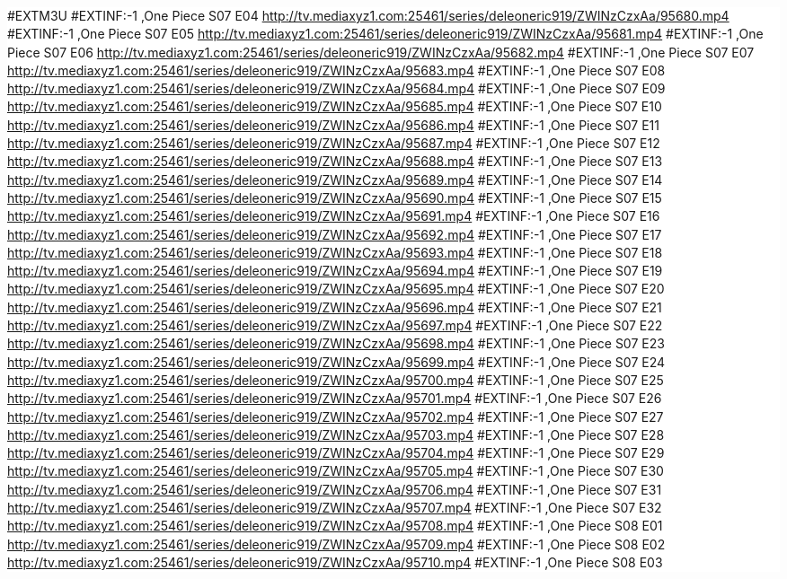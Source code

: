 #EXTM3U
#EXTINF:-1 ,One Piece S07 E04
http://tv.mediaxyz1.com:25461/series/deleoneric919/ZWINzCzxAa/95680.mp4
#EXTINF:-1 ,One Piece S07 E05
http://tv.mediaxyz1.com:25461/series/deleoneric919/ZWINzCzxAa/95681.mp4
#EXTINF:-1 ,One Piece S07 E06
http://tv.mediaxyz1.com:25461/series/deleoneric919/ZWINzCzxAa/95682.mp4
#EXTINF:-1 ,One Piece S07 E07
http://tv.mediaxyz1.com:25461/series/deleoneric919/ZWINzCzxAa/95683.mp4
#EXTINF:-1 ,One Piece S07 E08
http://tv.mediaxyz1.com:25461/series/deleoneric919/ZWINzCzxAa/95684.mp4
#EXTINF:-1 ,One Piece S07 E09
http://tv.mediaxyz1.com:25461/series/deleoneric919/ZWINzCzxAa/95685.mp4
#EXTINF:-1 ,One Piece S07 E10
http://tv.mediaxyz1.com:25461/series/deleoneric919/ZWINzCzxAa/95686.mp4
#EXTINF:-1 ,One Piece S07 E11
http://tv.mediaxyz1.com:25461/series/deleoneric919/ZWINzCzxAa/95687.mp4
#EXTINF:-1 ,One Piece S07 E12
http://tv.mediaxyz1.com:25461/series/deleoneric919/ZWINzCzxAa/95688.mp4
#EXTINF:-1 ,One Piece S07 E13
http://tv.mediaxyz1.com:25461/series/deleoneric919/ZWINzCzxAa/95689.mp4
#EXTINF:-1 ,One Piece S07 E14
http://tv.mediaxyz1.com:25461/series/deleoneric919/ZWINzCzxAa/95690.mp4
#EXTINF:-1 ,One Piece S07 E15
http://tv.mediaxyz1.com:25461/series/deleoneric919/ZWINzCzxAa/95691.mp4
#EXTINF:-1 ,One Piece S07 E16
http://tv.mediaxyz1.com:25461/series/deleoneric919/ZWINzCzxAa/95692.mp4
#EXTINF:-1 ,One Piece S07 E17
http://tv.mediaxyz1.com:25461/series/deleoneric919/ZWINzCzxAa/95693.mp4
#EXTINF:-1 ,One Piece S07 E18
http://tv.mediaxyz1.com:25461/series/deleoneric919/ZWINzCzxAa/95694.mp4
#EXTINF:-1 ,One Piece S07 E19
http://tv.mediaxyz1.com:25461/series/deleoneric919/ZWINzCzxAa/95695.mp4
#EXTINF:-1 ,One Piece S07 E20
http://tv.mediaxyz1.com:25461/series/deleoneric919/ZWINzCzxAa/95696.mp4
#EXTINF:-1 ,One Piece S07 E21
http://tv.mediaxyz1.com:25461/series/deleoneric919/ZWINzCzxAa/95697.mp4
#EXTINF:-1 ,One Piece S07 E22
http://tv.mediaxyz1.com:25461/series/deleoneric919/ZWINzCzxAa/95698.mp4
#EXTINF:-1 ,One Piece S07 E23
http://tv.mediaxyz1.com:25461/series/deleoneric919/ZWINzCzxAa/95699.mp4
#EXTINF:-1 ,One Piece S07 E24
http://tv.mediaxyz1.com:25461/series/deleoneric919/ZWINzCzxAa/95700.mp4
#EXTINF:-1 ,One Piece S07 E25
http://tv.mediaxyz1.com:25461/series/deleoneric919/ZWINzCzxAa/95701.mp4
#EXTINF:-1 ,One Piece S07 E26
http://tv.mediaxyz1.com:25461/series/deleoneric919/ZWINzCzxAa/95702.mp4
#EXTINF:-1 ,One Piece S07 E27
http://tv.mediaxyz1.com:25461/series/deleoneric919/ZWINzCzxAa/95703.mp4
#EXTINF:-1 ,One Piece S07 E28
http://tv.mediaxyz1.com:25461/series/deleoneric919/ZWINzCzxAa/95704.mp4
#EXTINF:-1 ,One Piece S07 E29
http://tv.mediaxyz1.com:25461/series/deleoneric919/ZWINzCzxAa/95705.mp4
#EXTINF:-1 ,One Piece S07 E30
http://tv.mediaxyz1.com:25461/series/deleoneric919/ZWINzCzxAa/95706.mp4
#EXTINF:-1 ,One Piece S07 E31
http://tv.mediaxyz1.com:25461/series/deleoneric919/ZWINzCzxAa/95707.mp4
#EXTINF:-1 ,One Piece S07 E32
http://tv.mediaxyz1.com:25461/series/deleoneric919/ZWINzCzxAa/95708.mp4
#EXTINF:-1 ,One Piece S08 E01
http://tv.mediaxyz1.com:25461/series/deleoneric919/ZWINzCzxAa/95709.mp4
#EXTINF:-1 ,One Piece S08 E02
http://tv.mediaxyz1.com:25461/series/deleoneric919/ZWINzCzxAa/95710.mp4
#EXTINF:-1 ,One Piece S08 E03